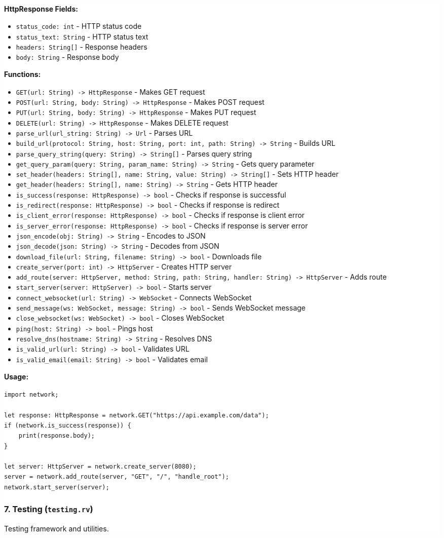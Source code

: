 **HttpResponse Fields:**
- `status_code: int` - HTTP status code
- `status_text: String` - HTTP status text
- `headers: String[]` - Response headers
- `body: String` - Response body

**Functions:**
- `GET(url: String) -> HttpResponse` - Makes GET request
- `POST(url: String, body: String) -> HttpResponse` - Makes POST request
- `PUT(url: String, body: String) -> HttpResponse` - Makes PUT request
- `DELETE(url: String) -> HttpResponse` - Makes DELETE request
- `parse_url(url_string: String) -> Url` - Parses URL
- `build_url(protocol: String, host: String, port: int, path: String) -> String` - Builds URL
- `parse_query_string(query: String) -> String[]` - Parses query string
- `get_query_param(query: String, param_name: String) -> String` - Gets query parameter
- `set_header(headers: String[], name: String, value: String) -> String[]` - Sets HTTP header
- `get_header(headers: String[], name: String) -> String` - Gets HTTP header
- `is_success(response: HttpResponse) -> bool` - Checks if response is successful
- `is_redirect(response: HttpResponse) -> bool` - Checks if response is redirect
- `is_client_error(response: HttpResponse) -> bool` - Checks if response is client error
- `is_server_error(response: HttpResponse) -> bool` - Checks if response is server error
- `json_encode(obj: String) -> String` - Encodes to JSON
- `json_decode(json: String) -> String` - Decodes from JSON
- `download_file(url: String, filename: String) -> bool` - Downloads file
- `create_server(port: int) -> HttpServer` - Creates HTTP server
- `add_route(server: HttpServer, method: String, path: String, handler: String) -> HttpServer` - Adds route
- `start_server(server: HttpServer) -> bool` - Starts server
- `connect_websocket(url: String) -> WebSocket` - Connects WebSocket
- `send_message(ws: WebSocket, message: String) -> bool` - Sends WebSocket message
- `close_websocket(ws: WebSocket) -> bool` - Closes WebSocket
- `ping(host: String) -> bool` - Pings host
- `resolve_dns(hostname: String) -> String` - Resolves DNS
- `is_valid_url(url: String) -> bool` - Validates URL
- `is_valid_email(email: String) -> bool` - Validates email

**Usage:**
```raven
import network;

let response: HttpResponse = network.GET("https://api.example.com/data");
if (network.is_success(response)) {
    print(response.body);
}

let server: HttpServer = network.create_server(8080);
server = network.add_route(server, "GET", "/", "handle_root");
network.start_server(server);
```

### 7. Testing (`testing.rv`)
Testing framework and utilities.
